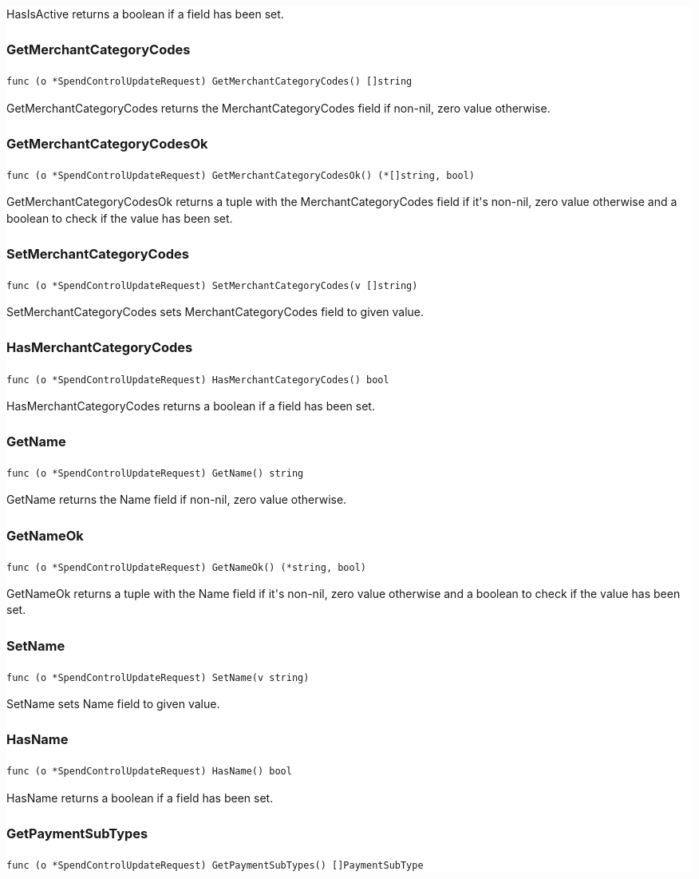 HasIsActive returns a boolean if a field has been set.

### GetMerchantCategoryCodes

`func (o *SpendControlUpdateRequest) GetMerchantCategoryCodes() []string`

GetMerchantCategoryCodes returns the MerchantCategoryCodes field if non-nil, zero value otherwise.

### GetMerchantCategoryCodesOk

`func (o *SpendControlUpdateRequest) GetMerchantCategoryCodesOk() (*[]string, bool)`

GetMerchantCategoryCodesOk returns a tuple with the MerchantCategoryCodes field if it's non-nil, zero value otherwise
and a boolean to check if the value has been set.

### SetMerchantCategoryCodes

`func (o *SpendControlUpdateRequest) SetMerchantCategoryCodes(v []string)`

SetMerchantCategoryCodes sets MerchantCategoryCodes field to given value.

### HasMerchantCategoryCodes

`func (o *SpendControlUpdateRequest) HasMerchantCategoryCodes() bool`

HasMerchantCategoryCodes returns a boolean if a field has been set.

### GetName

`func (o *SpendControlUpdateRequest) GetName() string`

GetName returns the Name field if non-nil, zero value otherwise.

### GetNameOk

`func (o *SpendControlUpdateRequest) GetNameOk() (*string, bool)`

GetNameOk returns a tuple with the Name field if it's non-nil, zero value otherwise
and a boolean to check if the value has been set.

### SetName

`func (o *SpendControlUpdateRequest) SetName(v string)`

SetName sets Name field to given value.

### HasName

`func (o *SpendControlUpdateRequest) HasName() bool`

HasName returns a boolean if a field has been set.

### GetPaymentSubTypes

`func (o *SpendControlUpdateRequest) GetPaymentSubTypes() []PaymentSubType`
